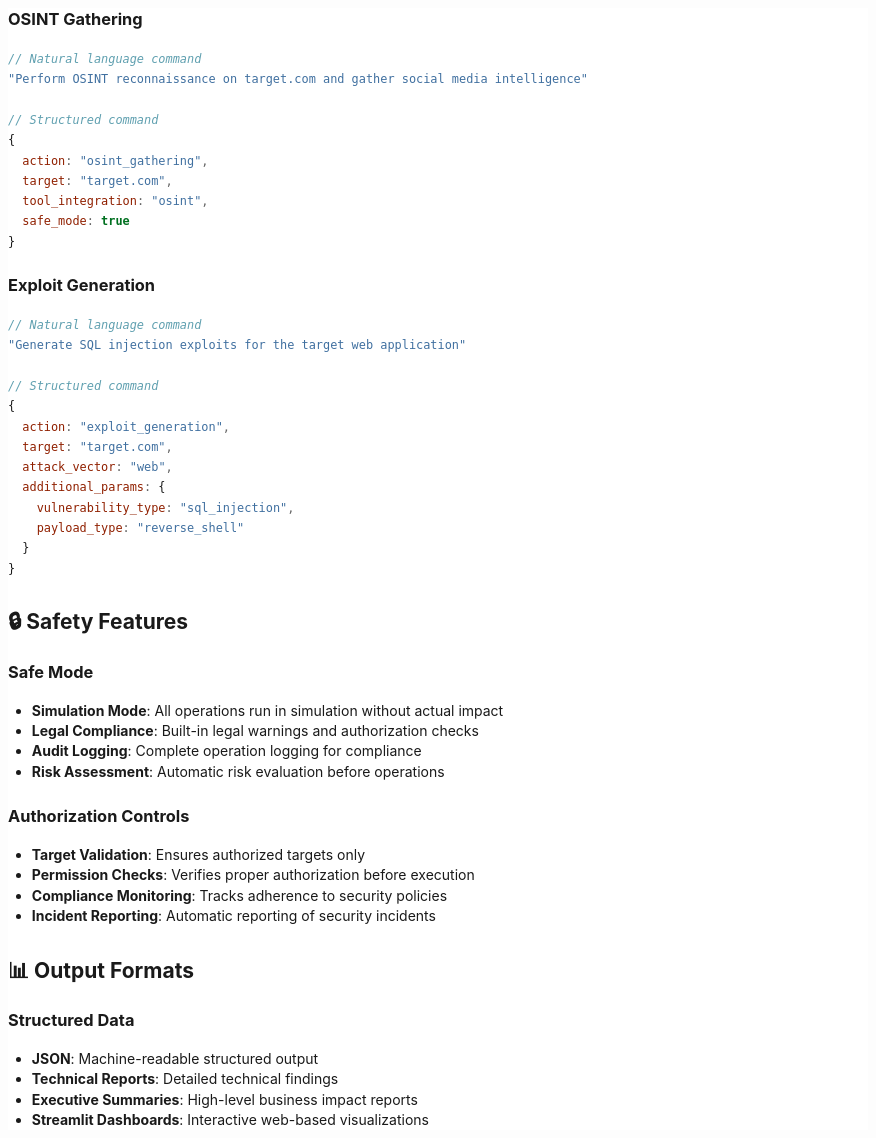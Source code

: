 ### **OSINT Gathering**
```javascript
// Natural language command
"Perform OSINT reconnaissance on target.com and gather social media intelligence"

// Structured command
{
  action: "osint_gathering",
  target: "target.com",
  tool_integration: "osint",
  safe_mode: true
}
```

### **Exploit Generation**
```javascript
// Natural language command
"Generate SQL injection exploits for the target web application"

// Structured command
{
  action: "exploit_generation",
  target: "target.com",
  attack_vector: "web",
  additional_params: {
    vulnerability_type: "sql_injection",
    payload_type: "reverse_shell"
  }
}
```

## 🔒 **Safety Features**

### **Safe Mode**
- **Simulation Mode**: All operations run in simulation without actual impact
- **Legal Compliance**: Built-in legal warnings and authorization checks
- **Audit Logging**: Complete operation logging for compliance
- **Risk Assessment**: Automatic risk evaluation before operations

### **Authorization Controls**
- **Target Validation**: Ensures authorized targets only
- **Permission Checks**: Verifies proper authorization before execution
- **Compliance Monitoring**: Tracks adherence to security policies
- **Incident Reporting**: Automatic reporting of security incidents

## 📊 **Output Formats**

### **Structured Data**
- **JSON**: Machine-readable structured output
- **Technical Reports**: Detailed technical findings
- **Executive Summaries**: High-level business impact reports
- **Streamlit Dashboards**: Interactive web-based visualizations
